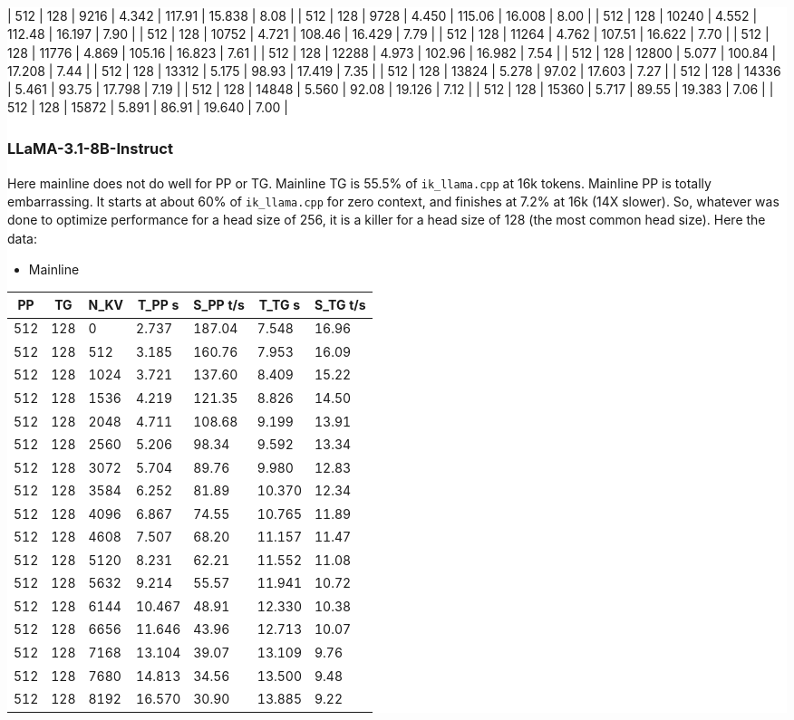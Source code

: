 |   512 |    128 |   9216 |    4.342 |   117.91 |   15.838 |     8.08 |
|   512 |    128 |   9728 |    4.450 |   115.06 |   16.008 |     8.00 |
|   512 |    128 |  10240 |    4.552 |   112.48 |   16.197 |     7.90 |
|   512 |    128 |  10752 |    4.721 |   108.46 |   16.429 |     7.79 |
|   512 |    128 |  11264 |    4.762 |   107.51 |   16.622 |     7.70 |
|   512 |    128 |  11776 |    4.869 |   105.16 |   16.823 |     7.61 |
|   512 |    128 |  12288 |    4.973 |   102.96 |   16.982 |     7.54 |
|   512 |    128 |  12800 |    5.077 |   100.84 |   17.208 |     7.44 |
|   512 |    128 |  13312 |    5.175 |    98.93 |   17.419 |     7.35 |
|   512 |    128 |  13824 |    5.278 |    97.02 |   17.603 |     7.27 |
|   512 |    128 |  14336 |    5.461 |    93.75 |   17.798 |     7.19 |
|   512 |    128 |  14848 |    5.560 |    92.08 |   19.126 |     7.12 |
|   512 |    128 |  15360 |    5.717 |    89.55 |   19.383 |     7.06 |
|   512 |    128 |  15872 |    5.891 |    86.91 |   19.640 |     7.00 |

### LLaMA-3.1-8B-Instruct

Here mainline does not do well for PP or TG. Mainline TG is 55.5% of `ik_llama.cpp` at 16k tokens. Mainline PP is totally embarrassing. It starts at about 60% of `ik_llama.cpp` for zero context, and finishes at 7.2% at 16k (14X slower). So, whatever was done to optimize performance for a head size of 256, it is a killer for a head size of 128 (the most common head size). Here the data:

* Mainline

|    PP |     TG |   N_KV |   T_PP s | S_PP t/s |   T_TG s | S_TG t/s |
|-------|--------|--------|----------|----------|----------|----------|
|   512 |    128 |      0 |    2.737 |   187.04 |    7.548 |    16.96 |
|   512 |    128 |    512 |    3.185 |   160.76 |    7.953 |    16.09 |
|   512 |    128 |   1024 |    3.721 |   137.60 |    8.409 |    15.22 |
|   512 |    128 |   1536 |    4.219 |   121.35 |    8.826 |    14.50 |
|   512 |    128 |   2048 |    4.711 |   108.68 |    9.199 |    13.91 |
|   512 |    128 |   2560 |    5.206 |    98.34 |    9.592 |    13.34 |
|   512 |    128 |   3072 |    5.704 |    89.76 |    9.980 |    12.83 |
|   512 |    128 |   3584 |    6.252 |    81.89 |   10.370 |    12.34 |
|   512 |    128 |   4096 |    6.867 |    74.55 |   10.765 |    11.89 |
|   512 |    128 |   4608 |    7.507 |    68.20 |   11.157 |    11.47 |
|   512 |    128 |   5120 |    8.231 |    62.21 |   11.552 |    11.08 |
|   512 |    128 |   5632 |    9.214 |    55.57 |   11.941 |    10.72 |
|   512 |    128 |   6144 |   10.467 |    48.91 |   12.330 |    10.38 |
|   512 |    128 |   6656 |   11.646 |    43.96 |   12.713 |    10.07 |
|   512 |    128 |   7168 |   13.104 |    39.07 |   13.109 |     9.76 |
|   512 |    128 |   7680 |   14.813 |    34.56 |   13.500 |     9.48 |
|   512 |    128 |   8192 |   16.570 |    30.90 |   13.885 |     9.22 |